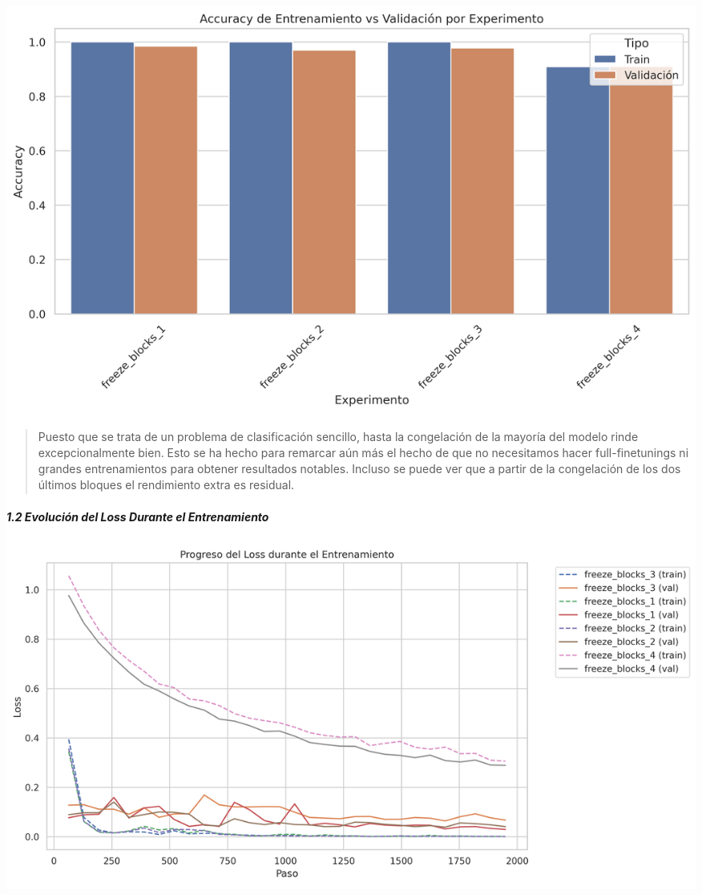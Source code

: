 ![Accuracies de Entrenamiento y Validación](./results/plots/accuracies.png)

> Puesto que se trata de un problema de clasificación sencillo, hasta la congelación de la mayoría del modelo rinde excepcionalmente bien. Esto se ha hecho para remarcar aún más el hecho de que no necesitamos hacer full-finetunings ni grandes entrenamientos para obtener resultados notables. Incluso se puede ver que a partir de la congelación de los dos últimos bloques el rendimiento extra es residual.

##### 1.2 Evolución del Loss Durante el Entrenamiento
![Loss durante el Entrenamineto](./results/plots/loss_progress.png)

